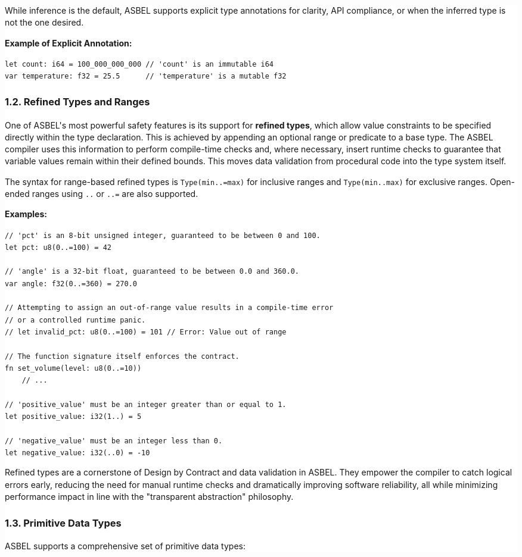 While inference is the default, ASBEL supports explicit type annotations for clarity, API compliance, or when the inferred type is not the one desired.

**Example of Explicit Annotation:**

```asbel
let count: i64 = 100_000_000_000 // 'count' is an immutable i64
var temperature: f32 = 25.5      // 'temperature' is a mutable f32
```

### 1.2. Refined Types and Ranges

One of ASBEL's most powerful safety features is its support for **refined types**, which allow value constraints to be specified directly within the type declaration. This is achieved by appending an optional range or predicate to a base type. The ASBEL compiler uses this information to perform compile-time checks and, where necessary, insert runtime checks to guarantee that variable values remain within their defined bounds. This moves data validation from procedural code into the type system itself.

The syntax for range-based refined types is `Type(min..=max)` for inclusive ranges and `Type(min..max)` for exclusive ranges. Open-ended ranges using `..` or `..=` are also supported.

**Examples:**

```asbel
// 'pct' is an 8-bit unsigned integer, guaranteed to be between 0 and 100.
let pct: u8(0..=100) = 42

// 'angle' is a 32-bit float, guaranteed to be between 0.0 and 360.0.
var angle: f32(0..=360) = 270.0

// Attempting to assign an out-of-range value results in a compile-time error
// or a controlled runtime panic.
// let invalid_pct: u8(0..=100) = 101 // Error: Value out of range

// The function signature itself enforces the contract.
fn set_volume(level: u8(0..=10))
    // ...

// 'positive_value' must be an integer greater than or equal to 1.
let positive_value: i32(1..) = 5

// 'negative_value' must be an integer less than 0.
let negative_value: i32(..0) = -10
```

Refined types are a cornerstone of Design by Contract and data validation in ASBEL. They empower the compiler to catch logical errors early, reducing the need for manual runtime checks and dramatically improving software reliability, all while minimizing performance impact in line with the "transparent abstraction" philosophy.

### 1.3. Primitive Data Types

ASBEL supports a comprehensive set of primitive data types:
